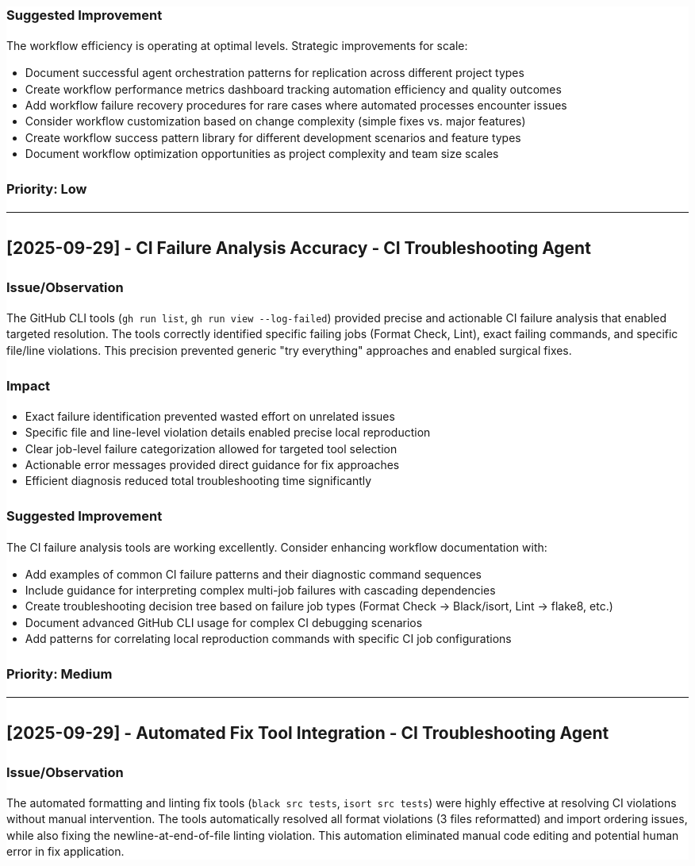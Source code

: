 ### Suggested Improvement
The workflow efficiency is operating at optimal levels. Strategic improvements for scale:
- Document successful agent orchestration patterns for replication across different project types
- Create workflow performance metrics dashboard tracking automation efficiency and quality outcomes
- Add workflow failure recovery procedures for rare cases where automated processes encounter issues
- Consider workflow customization based on change complexity (simple fixes vs. major features)
- Create workflow success pattern library for different development scenarios and feature types
- Document workflow optimization opportunities as project complexity and team size scales

### Priority: Low

---

## [2025-09-29] - CI Failure Analysis Accuracy - CI Troubleshooting Agent

### Issue/Observation
The GitHub CLI tools (`gh run list`, `gh run view --log-failed`) provided precise and actionable CI failure analysis that enabled targeted resolution. The tools correctly identified specific failing jobs (Format Check, Lint), exact failing commands, and specific file/line violations. This precision prevented generic "try everything" approaches and enabled surgical fixes.

### Impact
- Exact failure identification prevented wasted effort on unrelated issues
- Specific file and line-level violation details enabled precise local reproduction
- Clear job-level failure categorization allowed for targeted tool selection
- Actionable error messages provided direct guidance for fix approaches
- Efficient diagnosis reduced total troubleshooting time significantly

### Suggested Improvement
The CI failure analysis tools are working excellently. Consider enhancing workflow documentation with:
- Add examples of common CI failure patterns and their diagnostic command sequences
- Include guidance for interpreting complex multi-job failures with cascading dependencies
- Create troubleshooting decision tree based on failure job types (Format Check → Black/isort, Lint → flake8, etc.)
- Document advanced GitHub CLI usage for complex CI debugging scenarios
- Add patterns for correlating local reproduction commands with specific CI job configurations

### Priority: Medium

---

## [2025-09-29] - Automated Fix Tool Integration - CI Troubleshooting Agent

### Issue/Observation
The automated formatting and linting fix tools (`black src tests`, `isort src tests`) were highly effective at resolving CI violations without manual intervention. The tools automatically resolved all format violations (3 files reformatted) and import ordering issues, while also fixing the newline-at-end-of-file linting violation. This automation eliminated manual code editing and potential human error in fix application.
